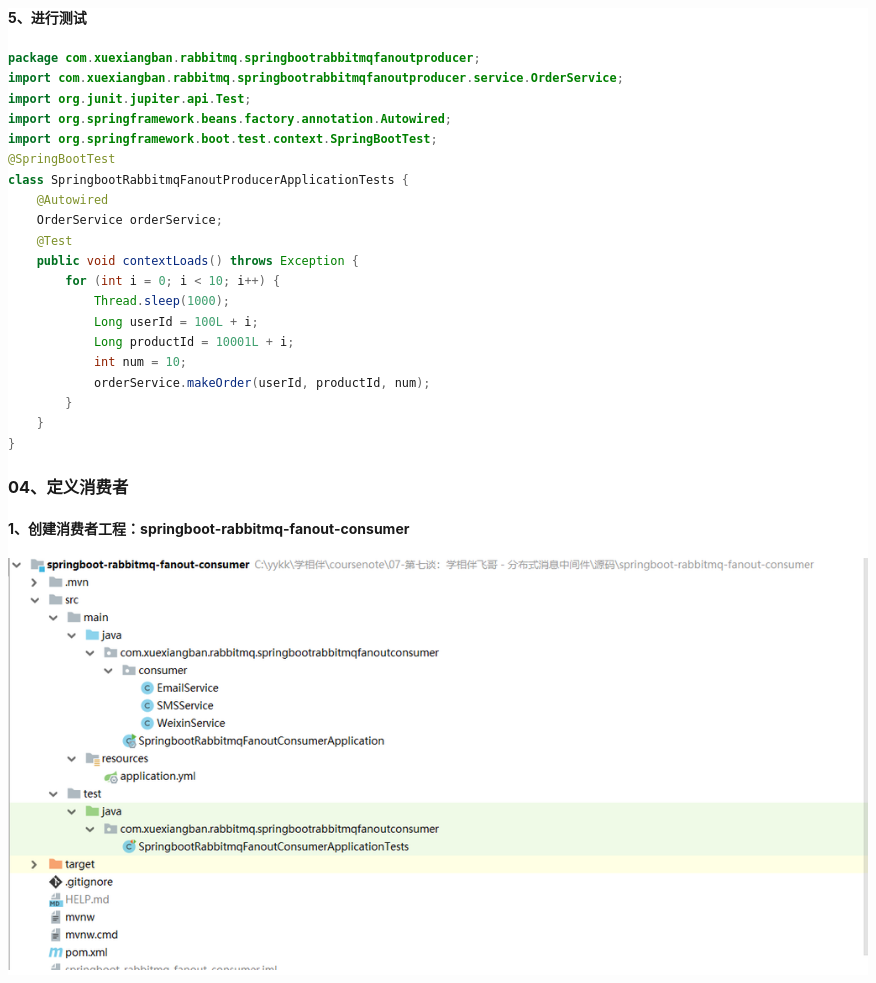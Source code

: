#### 5、进行测试

```java
package com.xuexiangban.rabbitmq.springbootrabbitmqfanoutproducer;
import com.xuexiangban.rabbitmq.springbootrabbitmqfanoutproducer.service.OrderService;
import org.junit.jupiter.api.Test;
import org.springframework.beans.factory.annotation.Autowired;
import org.springframework.boot.test.context.SpringBootTest;
@SpringBootTest
class SpringbootRabbitmqFanoutProducerApplicationTests {
    @Autowired
    OrderService orderService;
    @Test
    public void contextLoads() throws Exception {
        for (int i = 0; i < 10; i++) {
            Thread.sleep(1000);
            Long userId = 100L + i;
            Long productId = 10001L + i;
            int num = 10;
            orderService.makeOrder(userId, productId, num);
        }
    }
}
```

### 04、定义消费者

#### 1、创建消费者工程：springboot-rabbitmq-fanout-consumer

![img](./assets/23.RabbitMQ-SpringBoot案例--direct模式/kuangstudy01f55d1d-a000-45c6-845c-94ed1f2d98fb-1730476783812-111.png)
